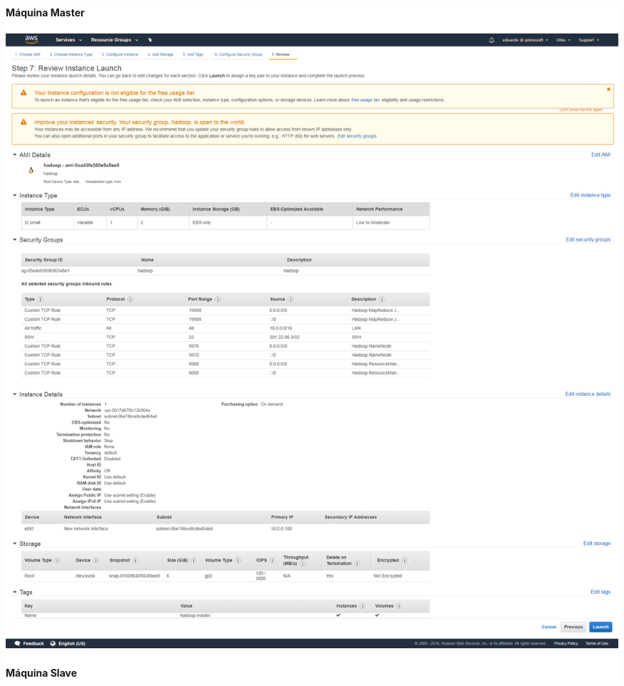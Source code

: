 #### Máquina Master ####
![client](./img/ec2/hadoop-master-ec2.png "Máquina Master")

#### Máquina Slave ####